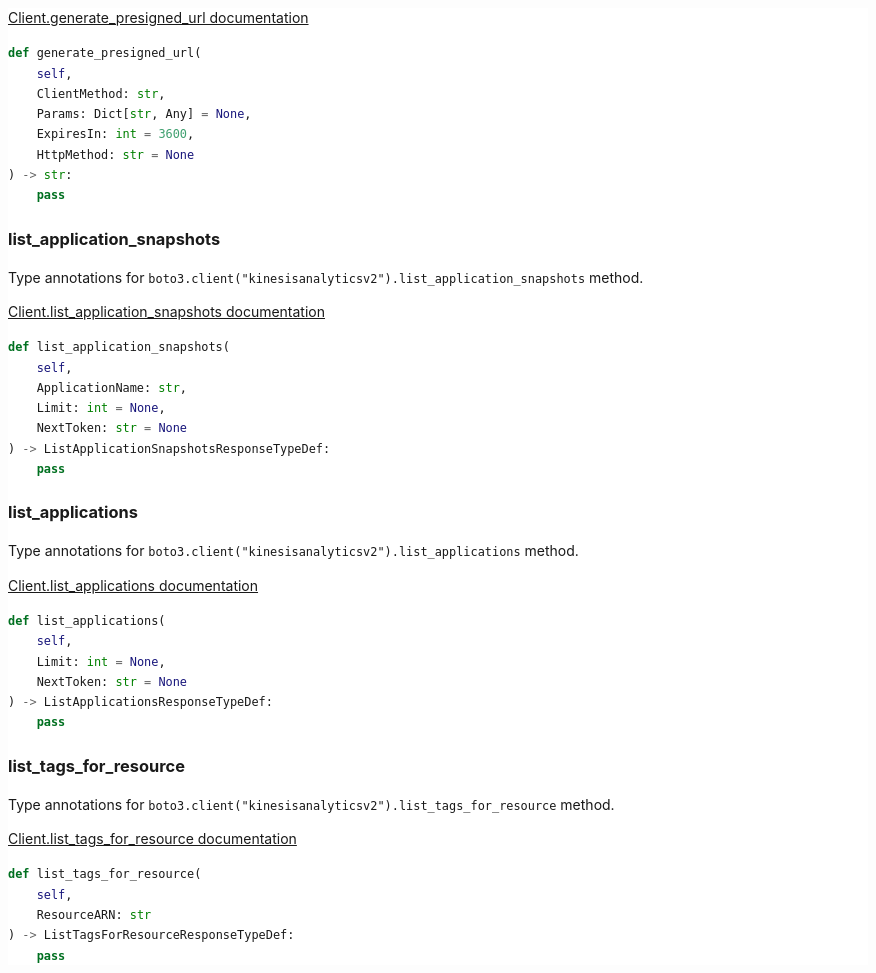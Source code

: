 [Client.generate_presigned_url documentation](https://boto3.amazonaws.com/v1/documentation/api/latest/reference/services/kinesisanalyticsv2.html#KinesisAnalyticsV2.Client.generate_presigned_url)

```python
def generate_presigned_url(
    self,
    ClientMethod: str,
    Params: Dict[str, Any] = None,
    ExpiresIn: int = 3600,
    HttpMethod: str = None
) -> str:
    pass
```

### list_application_snapshots

Type annotations for `boto3.client("kinesisanalyticsv2").list_application_snapshots` method.

[Client.list_application_snapshots documentation](https://boto3.amazonaws.com/v1/documentation/api/latest/reference/services/kinesisanalyticsv2.html#KinesisAnalyticsV2.Client.list_application_snapshots)

```python
def list_application_snapshots(
    self,
    ApplicationName: str,
    Limit: int = None,
    NextToken: str = None
) -> ListApplicationSnapshotsResponseTypeDef:
    pass
```

### list_applications

Type annotations for `boto3.client("kinesisanalyticsv2").list_applications` method.

[Client.list_applications documentation](https://boto3.amazonaws.com/v1/documentation/api/latest/reference/services/kinesisanalyticsv2.html#KinesisAnalyticsV2.Client.list_applications)

```python
def list_applications(
    self,
    Limit: int = None,
    NextToken: str = None
) -> ListApplicationsResponseTypeDef:
    pass
```

### list_tags_for_resource

Type annotations for `boto3.client("kinesisanalyticsv2").list_tags_for_resource` method.

[Client.list_tags_for_resource documentation](https://boto3.amazonaws.com/v1/documentation/api/latest/reference/services/kinesisanalyticsv2.html#KinesisAnalyticsV2.Client.list_tags_for_resource)

```python
def list_tags_for_resource(
    self,
    ResourceARN: str
) -> ListTagsForResourceResponseTypeDef:
    pass
```

